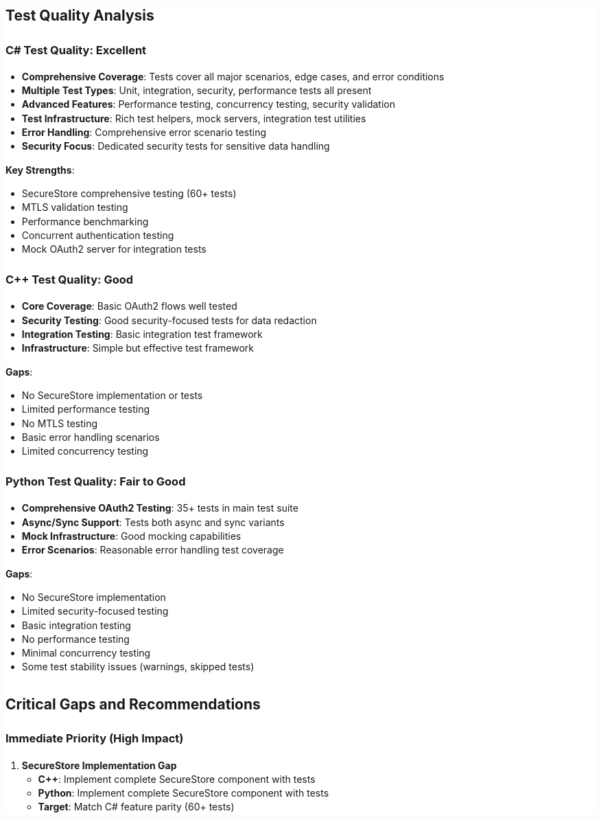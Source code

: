 ## Test Quality Analysis

### C# Test Quality: **Excellent**
- **Comprehensive Coverage**: Tests cover all major scenarios, edge cases, and error conditions
- **Multiple Test Types**: Unit, integration, security, performance tests all present
- **Advanced Features**: Performance testing, concurrency testing, security validation
- **Test Infrastructure**: Rich test helpers, mock servers, integration test utilities
- **Error Handling**: Comprehensive error scenario testing
- **Security Focus**: Dedicated security tests for sensitive data handling

**Key Strengths**:
- SecureStore comprehensive testing (60+ tests)
- MTLS validation testing
- Performance benchmarking
- Concurrent authentication testing
- Mock OAuth2 server for integration tests

### C++ Test Quality: **Good**
- **Core Coverage**: Basic OAuth2 flows well tested
- **Security Testing**: Good security-focused tests for data redaction
- **Integration Testing**: Basic integration test framework
- **Infrastructure**: Simple but effective test framework

**Gaps**:
- No SecureStore implementation or tests
- Limited performance testing
- No MTLS testing
- Basic error handling scenarios
- Limited concurrency testing

### Python Test Quality: **Fair to Good**
- **Comprehensive OAuth2 Testing**: 35+ tests in main test suite
- **Async/Sync Support**: Tests both async and sync variants
- **Mock Infrastructure**: Good mocking capabilities
- **Error Scenarios**: Reasonable error handling test coverage

**Gaps**:
- No SecureStore implementation
- Limited security-focused testing
- Basic integration testing
- No performance testing
- Minimal concurrency testing
- Some test stability issues (warnings, skipped tests)

## Critical Gaps and Recommendations

### Immediate Priority (High Impact)

1. **SecureStore Implementation Gap**
   - **C++**: Implement complete SecureStore component with tests
   - **Python**: Implement complete SecureStore component with tests
   - **Target**: Match C# feature parity (60+ tests)

